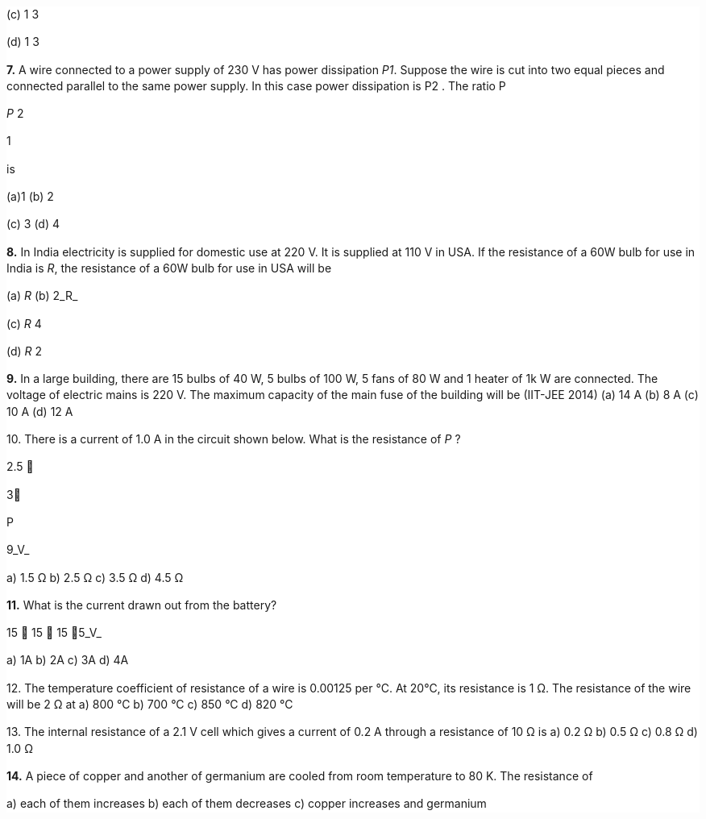 (c) 1 3

(d) 1 3

**7\.** A wire connected to a power supply of 230 V has power dissipation _P1_. Suppose the wire is cut into two equal pieces and connected parallel to the same power supply. In this case power dissipation is P2 . The ratio P

_P_ 2

1

is

(a)1 (b) 2

(c) 3 (d) 4




  

**8\.** In India electricity is supplied for domestic use at 220 V. It is supplied at 110 V in USA. If the resistance of a 60W bulb for use in India is _R_, the resistance of a 60W bulb for use in USA will be

(a) _R_ (b) 2_R_

(c) _R_ 4

(d) _R_ 2

**9\.** In a large building, there are 15 bulbs of 40 W, 5 bulbs of 100 W, 5 fans of 80 W and 1 heater of 1k W are connected. The voltage of electric mains is 220 V. The maximum capacity of the main fuse of the building will be (IIT-JEE 2014) (a) 14 A (b) 8 A (c) 10 A (d) 12 A

10\. There is a current of 1.0 A in the circuit shown below. What is the resistance of _P_ ?

2.5 

3

P

9_V_

a) 1.5 Ω b) 2.5 Ω c) 3.5 Ω d) 4.5 Ω

**11\.** What is the current drawn out from the battery?

15  15  15 5_V_  

a) 1A b) 2A c) 3A d) 4A

12\. The temperature coefficient of resistance of a wire is 0.00125 per °C. At 20°C, its resistance is 1 Ω. The resistance of the wire will be 2 Ω at a) 800 °C b) 700 °C c) 850 °C d) 820 °C

13\. The internal resistance of a 2.1 V cell which gives a current of 0.2 A through a resistance of 10 Ω is a) 0.2 Ω b) 0.5 Ω c) 0.8 Ω d) 1.0 Ω

**14\.** A piece of copper and another of germanium are cooled from room temperature to 80 K. The resistance of

a) each of them increases b) each of them decreases c) copper increases and germanium
